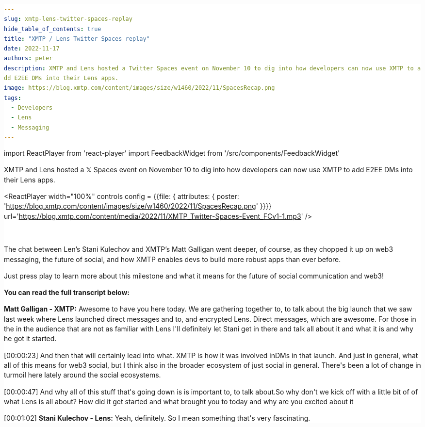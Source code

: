 ```yaml
---
slug: xmtp-lens-twitter-spaces-replay
hide_table_of_contents: true
title: "XMTP / Lens Twitter Spaces replay"
date: 2022-11-17
authors: peter
description: XMTP and Lens hosted a Twitter Spaces event on November 10 to dig into how developers can now use XMTP to add E2EE DMs into their Lens apps.
image: https://blog.xmtp.com/content/images/size/w1460/2022/11/SpacesRecap.png
tags:
  - Developers
  - Lens
  - Messaging
---
```


import ReactPlayer from 'react-player'
import FeedbackWidget from '/src/components/FeedbackWidget'

XMTP and Lens hosted a 𝕏 Spaces event on November 10 to dig into how developers can now use XMTP to add E2EE DMs into their Lens apps.

<ReactPlayer width="100%" controls config = {{file: { attributes: { poster: 'https://blog.xmtp.com/content/images/size/w1460/2022/11/SpacesRecap.png' }}}} url='https://blog.xmtp.com/content/media/2022/11/XMTP_Twitter-Spaces-Event_FCv1-1.mp3' />



<br/>

The chat between Len’s Stani Kulechov and XMTP’s Matt Galligan went deeper, of course, as they chopped it up on web3 messaging, the future of social, and how XMTP enables devs to build more robust apps than ever before.

Just press play to learn more about this milestone and what it means for the future of social communication and web3!

**You can read the full transcript below:**

**Matt Galligan - XMTP:** Awesome to have you here today. We are gathering together to, to talk about the big launch that we saw last week where Lens launched direct messages and to, and encrypted Lens. Direct messages, which are awesome. For those in the in the audience that are not as familiar with Lens I'll definitely let Stani get in there and talk all about it and what it is and why he got it started.

[00:00:23] And then that will certainly lead into what. XMTP is how it was involved inDMs in that launch. And just in general, what all of this means for web3 social, but I think also in the broader ecosystem of just social in general. There's been a lot of change in turmoil here lately around the social ecosystems.

[00:00:47] And why all of this stuff that's going down is is important to, to talk about.So why don't we kick off with a little bit of of what Lens is all about? How did it get started and what brought you to today and why are you excited about it

[00:01:02] **Stani Kulechov - Lens:** Yeah, definitely. So I mean something that's very fascinating.
